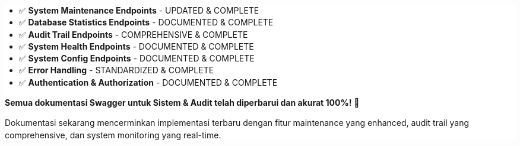 - ✅ **System Maintenance Endpoints** - UPDATED & COMPLETE
- ✅ **Database Statistics Endpoints** - DOCUMENTED & COMPLETE
- ✅ **Audit Trail Endpoints** - COMPREHENSIVE & COMPLETE
- ✅ **System Health Endpoints** - DOCUMENTED & COMPLETE
- ✅ **System Config Endpoints** - DOCUMENTED & COMPLETE
- ✅ **Error Handling** - STANDARDIZED & COMPLETE
- ✅ **Authentication & Authorization** - DOCUMENTED & COMPLETE

**Semua dokumentasi Swagger untuk Sistem & Audit telah diperbarui dan akurat 100%!** 🎉

Dokumentasi sekarang mencerminkan implementasi terbaru dengan fitur maintenance yang enhanced, audit trail yang comprehensive, dan system monitoring yang real-time.
